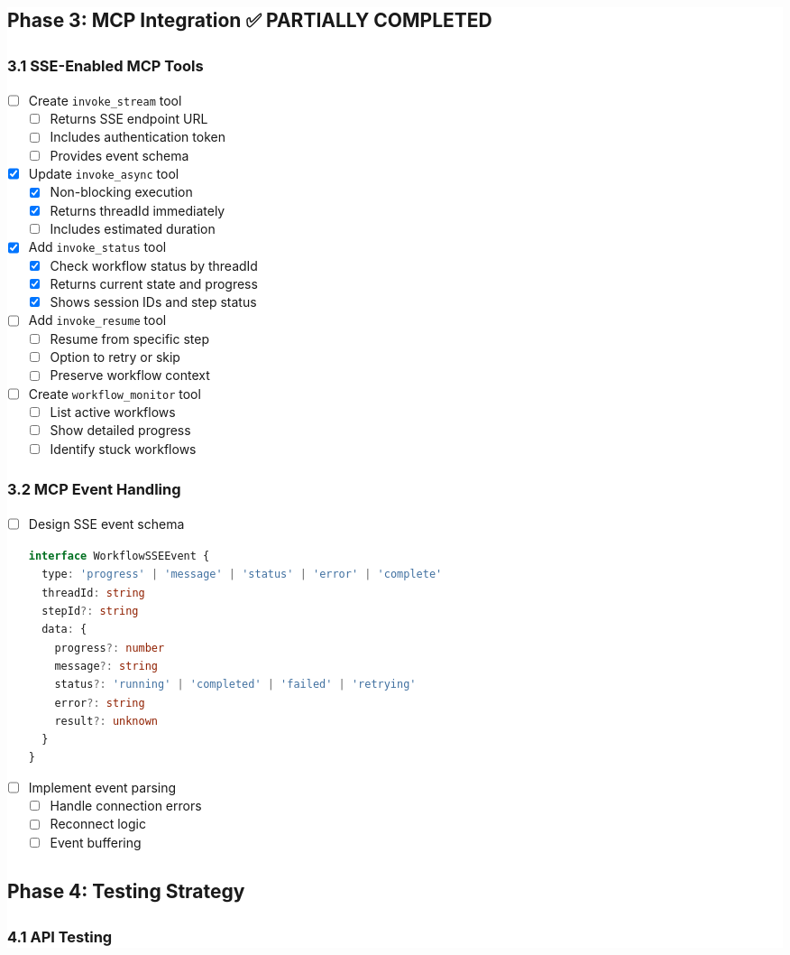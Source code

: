 ## Phase 3: MCP Integration ✅ PARTIALLY COMPLETED

### 3.1 SSE-Enabled MCP Tools

- [ ] Create `invoke_stream` tool
  - [ ] Returns SSE endpoint URL
  - [ ] Includes authentication token
  - [ ] Provides event schema
- [x] Update `invoke_async` tool
  - [x] Non-blocking execution
  - [x] Returns threadId immediately
  - [ ] Includes estimated duration
- [x] Add `invoke_status` tool
  - [x] Check workflow status by threadId
  - [x] Returns current state and progress
  - [x] Shows session IDs and step status
- [ ] Add `invoke_resume` tool
  - [ ] Resume from specific step
  - [ ] Option to retry or skip
  - [ ] Preserve workflow context
- [ ] Create `workflow_monitor` tool
  - [ ] List active workflows
  - [ ] Show detailed progress
  - [ ] Identify stuck workflows

### 3.2 MCP Event Handling

- [ ] Design SSE event schema
  ```typescript
  interface WorkflowSSEEvent {
    type: 'progress' | 'message' | 'status' | 'error' | 'complete'
    threadId: string
    stepId?: string
    data: {
      progress?: number
      message?: string
      status?: 'running' | 'completed' | 'failed' | 'retrying'
      error?: string
      result?: unknown
    }
  }
  ```
- [ ] Implement event parsing
  - [ ] Handle connection errors
  - [ ] Reconnect logic
  - [ ] Event buffering

## Phase 4: Testing Strategy

### 4.1 API Testing
